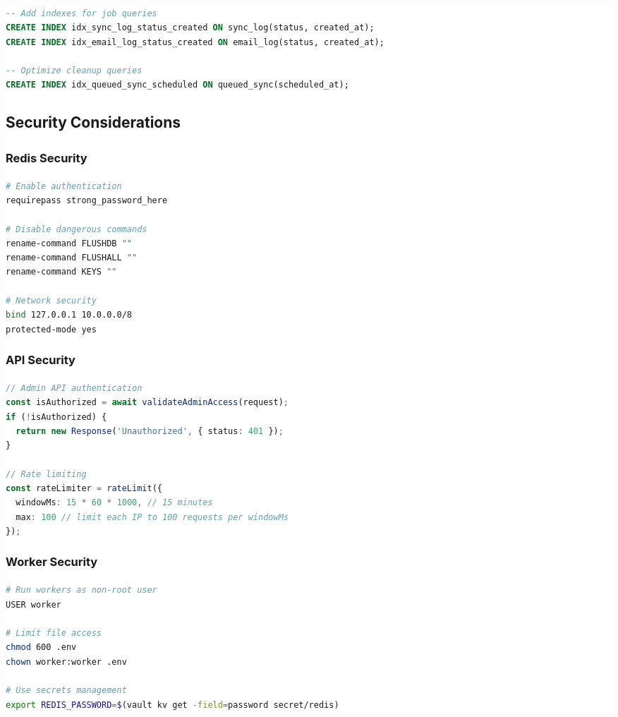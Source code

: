 ```sql
-- Add indexes for job queries
CREATE INDEX idx_sync_log_status_created ON sync_log(status, created_at);
CREATE INDEX idx_email_log_status_created ON email_log(status, created_at);

-- Optimize cleanup queries
CREATE INDEX idx_queued_sync_scheduled ON queued_sync(scheduled_at);
```

## Security Considerations

### Redis Security

```bash
# Enable authentication
requirepass strong_password_here

# Disable dangerous commands
rename-command FLUSHDB ""
rename-command FLUSHALL ""
rename-command KEYS ""

# Network security
bind 127.0.0.1 10.0.0.0/8
protected-mode yes
```

### API Security

```typescript
// Admin API authentication
const isAuthorized = await validateAdminAccess(request);
if (!isAuthorized) {
  return new Response('Unauthorized', { status: 401 });
}

// Rate limiting
const rateLimiter = rateLimit({
  windowMs: 15 * 60 * 1000, // 15 minutes
  max: 100 // limit each IP to 100 requests per windowMs
});
```

### Worker Security

```bash
# Run workers as non-root user
USER worker

# Limit file access
chmod 600 .env
chown worker:worker .env

# Use secrets management
export REDIS_PASSWORD=$(vault kv get -field=password secret/redis)
```
